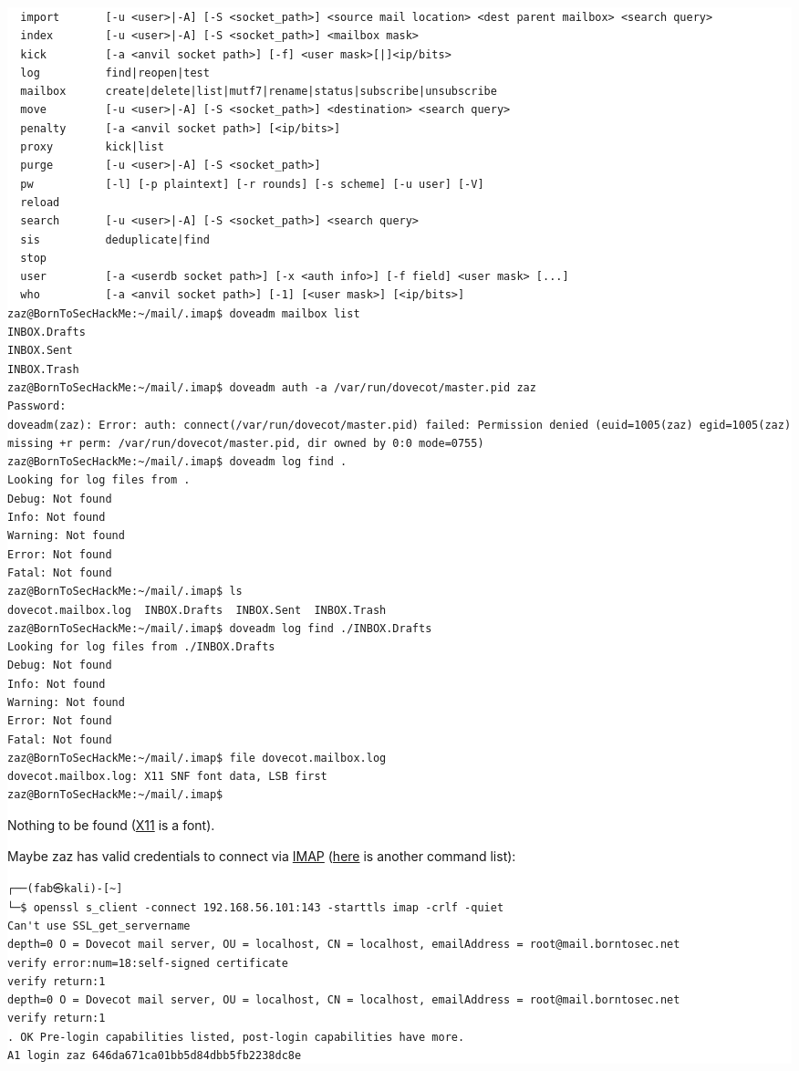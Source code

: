 ```shell
  import       [-u <user>|-A] [-S <socket_path>] <source mail location> <dest parent mailbox> <search query>
  index        [-u <user>|-A] [-S <socket_path>] <mailbox mask>
  kick         [-a <anvil socket path>] [-f] <user mask>[|]<ip/bits>
  log          find|reopen|test
  mailbox      create|delete|list|mutf7|rename|status|subscribe|unsubscribe
  move         [-u <user>|-A] [-S <socket_path>] <destination> <search query>
  penalty      [-a <anvil socket path>] [<ip/bits>]
  proxy        kick|list
  purge        [-u <user>|-A] [-S <socket_path>]
  pw           [-l] [-p plaintext] [-r rounds] [-s scheme] [-u user] [-V]
  reload
  search       [-u <user>|-A] [-S <socket_path>] <search query>
  sis          deduplicate|find
  stop
  user         [-a <userdb socket path>] [-x <auth info>] [-f field] <user mask> [...]
  who          [-a <anvil socket path>] [-1] [<user mask>] [<ip/bits>]
zaz@BornToSecHackMe:~/mail/.imap$ doveadm mailbox list
INBOX.Drafts
INBOX.Sent
INBOX.Trash
zaz@BornToSecHackMe:~/mail/.imap$ doveadm auth -a /var/run/dovecot/master.pid zaz
Password:
doveadm(zaz): Error: auth: connect(/var/run/dovecot/master.pid) failed: Permission denied (euid=1005(zaz) egid=1005(zaz) missing +r perm: /var/run/dovecot/master.pid, dir owned by 0:0 mode=0755)
zaz@BornToSecHackMe:~/mail/.imap$ doveadm log find .
Looking for log files from .
Debug: Not found
Info: Not found
Warning: Not found
Error: Not found
Fatal: Not found
zaz@BornToSecHackMe:~/mail/.imap$ ls
dovecot.mailbox.log  INBOX.Drafts  INBOX.Sent  INBOX.Trash
zaz@BornToSecHackMe:~/mail/.imap$ doveadm log find ./INBOX.Drafts
Looking for log files from ./INBOX.Drafts
Debug: Not found
Info: Not found
Warning: Not found
Error: Not found
Fatal: Not found
zaz@BornToSecHackMe:~/mail/.imap$ file dovecot.mailbox.log
dovecot.mailbox.log: X11 SNF font data, LSB first
zaz@BornToSecHackMe:~/mail/.imap$
```
Nothing to be found ([X11](https://nwalsh.com/comp.fonts/FAQ/cf_94.htm) is a font).

Maybe zaz has valid credentials to connect via [IMAP](https://www.atmail.com/blog/imap-commands) ([here](https://blog.andrewc.com/2013/01/connect-to-imap-server-with-telnet) is another command list):
```shell
┌──(fab㉿kali)-[~]
└─$ openssl s_client -connect 192.168.56.101:143 -starttls imap -crlf -quiet
Can't use SSL_get_servername
depth=0 O = Dovecot mail server, OU = localhost, CN = localhost, emailAddress = root@mail.borntosec.net
verify error:num=18:self-signed certificate
verify return:1
depth=0 O = Dovecot mail server, OU = localhost, CN = localhost, emailAddress = root@mail.borntosec.net
verify return:1
. OK Pre-login capabilities listed, post-login capabilities have more.
A1 login zaz 646da671ca01bb5d84dbb5fb2238dc8e
```